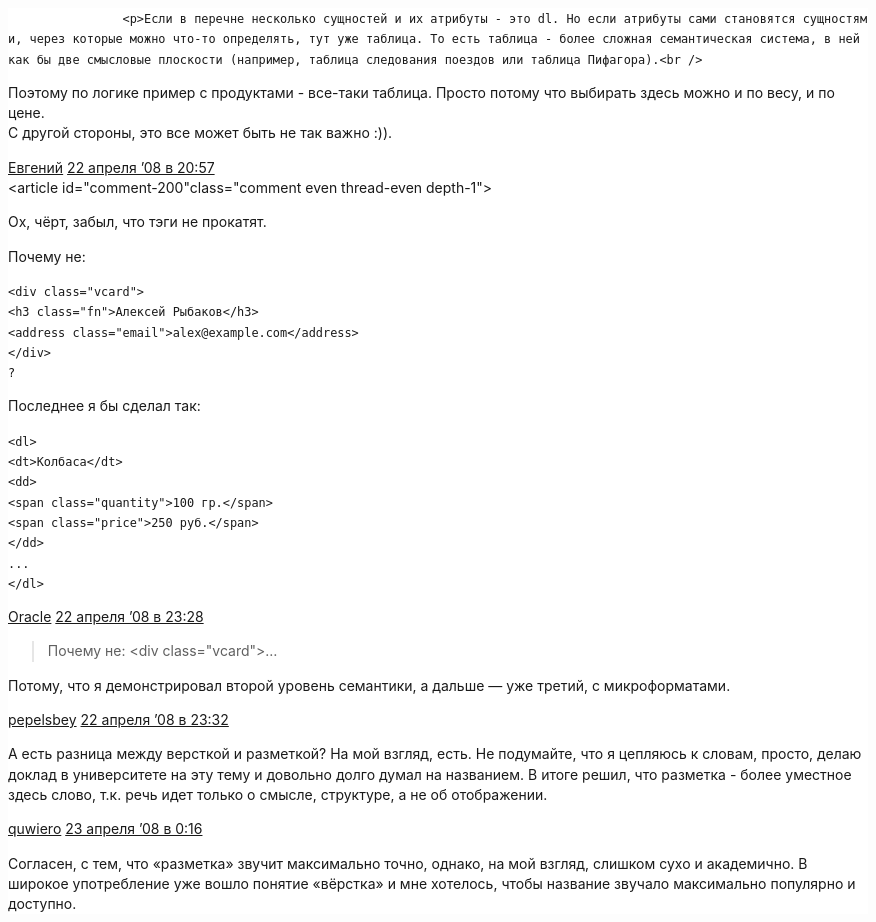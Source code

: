 					<p>Если в перечне несколько сущностей и их атрибуты - это dl. Но если атрибуты сами становятся сущностями, через которые можно что-то определять, тут уже таблица. То есть таблица - более сложная семантическая система, в ней как бы две смысловые плоскости (например, таблица следования поездов или таблица Пифагора).<br />
Поэтому по логике пример с продуктами - все-таки таблица. Просто потому что выбирать здесь можно и по весу, и по цене.<br />
С другой стороны, это все может быть не так важно :)).</p>
					<footer>
						<a href="http://darksidesign.com" rel="external nofollow" class="url">Евгений</a>						<time pubdate datetime="2008-04-22T15:01:35+00:00"><a href="index.html#comment-198">22 апреля ’08 в 20:57</a></time>
					</footer>
				</article>
				<article id="comment-200"class="comment even thread-even depth-1">
					<p>Ох, чёрт, забыл, что тэги не прокатят.</p>
<p>Почему не:</p>
<pre>
<code>&lt;div class="vcard"&gt;</code>
<code>&lt;h3 class="fn"&gt;Алексей Рыбаков&lt;/h3&gt;</code>
<code>&lt;address class="email"&gt;alex@example.com&lt;/address&gt;</code>
<code>&lt;/div&gt;</code>
<code>?</code>
</pre>
<p>Последнее я бы сделал так:</p>
<pre>
<code>&lt;dl&gt;</code>
<code>&lt;dt&gt;Колбаса&lt;/dt&gt;</code>
<code>&lt;dd&gt;</code>
<code>&lt;span class="quantity"&gt;100 гр.&lt;/span&gt;</code>
<code>&lt;span class="price"&gt;250 руб.&lt;/span&gt;</code>
<code>&lt;/dd&gt;</code>
<code>...</code>
<code>&lt;/dl&gt;</code>
</pre>
					<footer>
						<a href="http://ioracle.ru" rel="external nofollow" class="url">Oracle</a>						<time pubdate datetime="2008-04-22T15:01:35+00:00"><a href="index.html#comment-200">22 апреля ’08 в 23:28</a></time>
					</footer>
				</article>
				<article id="comment-201"class="comment odd alt thread-odd thread-alt depth-1">
					<blockquote><p>Почему не: &lt;div class="vcard"&gt;…</p></blockquote>
<p>Потому, что я демонстрировал второй уровень семантики, а дальше — уже третий, с микроформатами.</p>
					<footer>
						<a href="/" rel="external nofollow" class="url">pepelsbey</a>						<time pubdate datetime="2008-04-22T15:01:35+00:00"><a href="index.html#comment-201">22 апреля ’08 в 23:32</a></time>
					</footer>
				</article>
				<article id="comment-202"class="comment even thread-even depth-1">
					<p>А есть разница между версткой и разметкой? На мой взгляд, есть. Не подумайте, что я цепляюсь к словам, просто, делаю доклад в университете на эту тему и довольно долго думал на названием. В итоге решил, что разметка - более уместное здесь слово, т.к. речь идет только о смысле, структуре, а не об отображении.</p>
					<footer>
						<a href="http://quwiero.livejournal.com" rel="external nofollow" class="url">quwiero</a>						<time pubdate datetime="2008-04-22T15:01:35+00:00"><a href="index.html#comment-202">23 апреля ’08 в 0:16</a></time>
					</footer>
				</article>
				<article id="comment-203"class="comment odd alt thread-odd thread-alt depth-1">
					<p>Согласен, с тем, что «разметка» звучит максимально точно, однако, на мой взгляд, слишком сухо и академично. В широкое употребление уже вошло понятие «вёрстка» и мне хотелось, чтобы название звучало максимально популярно и доступно.</p>